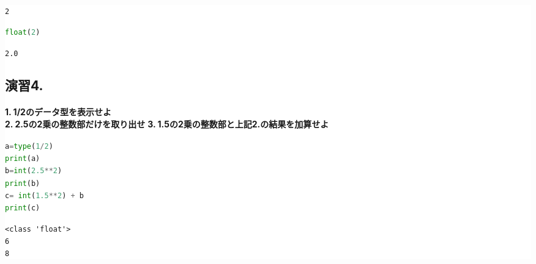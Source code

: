 


    2




```python
float(2)
```




    2.0



## 演習4.  
**1. 1/2のデータ型を表示せよ**  
**2. 2.5の2乗の整数部だけを取り出せ**
**3. 1.5の2乗の整数部と上記2.の結果を加算せよ**



```python
a=type(1/2)
print(a)
b=int(2.5**2)
print(b)
c= int(1.5**2) + b
print(c)
```

    <class 'float'>
    6
    8
    


```python

```
